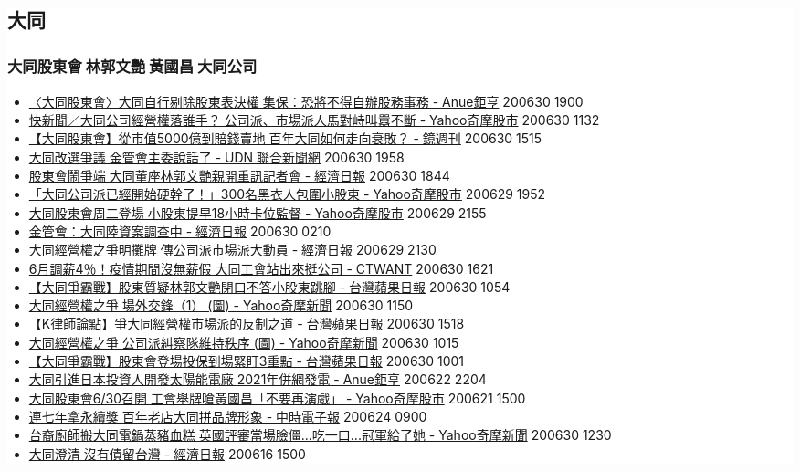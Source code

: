 ## 大同

### 大同股東會 林郭文艷 黃國昌 大同公司


- [〈大同股東會〉大同自行剔除股東表決權 集保：恐將不得自辦股務事務 - Anue鉅亨](https://news.cnyes.com/news/id/4500747 "〈大同股東會〉大同自行剔除股東表決權 集保：恐將不得自辦股務事務 - Anue鉅亨") 200630 1900
- [快新聞／大同公司經營權落誰手？ 公司派、市場派人馬對峙叫囂不斷 - Yahoo奇摩股市](https://tw.stock.yahoo.com/video/%E5%BF%AB%E6%96%B0%E8%81%9E-%E5%A4%A7%E5%90%8C%E5%85%AC%E5%8F%B8%E7%B6%93%E7%87%9F%E6%AC%8A%E8%90%BD%E8%AA%B0%E6%89%8B-%E5%85%AC%E5%8F%B8%E6%B4%BE-%E5%B8%82%E5%A0%B4%E6%B4%BE%E4%BA%BA%E9%A6%AC%E5%B0%8D%E5%B3%99%E7%88%86%E8%A1%9D%E7%AA%81-021410653.html "快新聞／大同公司經營權落誰手？ 公司派、市場派人馬對峙叫囂不斷 - Yahoo奇摩股市") 200630 1132
- [【大同股東會】從市值5000億到賠錢賣地 百年大同如何走向衰敗？ - 鏡週刊](https://www.mirrormedia.mg/story/20200630fin017/ "【大同股東會】從市值5000億到賠錢賣地 百年大同如何走向衰敗？ - 鏡週刊") 200630 1515
- [大同改選爭議 金管會主委說話了 - UDN 聯合新聞網](https://udn.com/news/story/7251/4669457 "大同改選爭議 金管會主委說話了 - UDN 聯合新聞網") 200630 1958
- [股東會鬧爭端 大同董座林郭文艷親開重訊記者會 - 經濟日報](https://money.udn.com/money/story/5607/4669343 "股東會鬧爭端 大同董座林郭文艷親開重訊記者會 - 經濟日報") 200630 1844
- [「大同公司派已經開始硬幹了！」300名黑衣人包圍小股東 - Yahoo奇摩股市](https://tw.stock.yahoo.com/news/%E5%A4%A7%E5%90%8C%E5%85%AC%E5%8F%B8%E6%B4%BE%E5%B7%B2%E7%B6%93%E9%96%8B%E5%A7%8B%E7%A1%AC%E5%B9%B9%E4%BA%86-300%E5%90%8D%E9%BB%91%E8%A1%A3%E4%BA%BA%E5%8C%85%E5%9C%8D%E5%B0%8F%E8%82%A1%E6%9D%B1-025231312.html "「大同公司派已經開始硬幹了！」300名黑衣人包圍小股東 - Yahoo奇摩股市") 200629 1952
- [大同股東會周二登場 小股東提早18小時卡位監督 - Yahoo奇摩股市](https://tw.stock.yahoo.com/video/%E5%A4%A7%E5%90%8C%E8%82%A1%E6%9D%B1%E6%9C%83%E5%91%A8%E4%BA%8C%E7%99%BB%E5%A0%B4-%E5%B0%8F%E8%82%A1%E6%9D%B1%E6%8F%90%E6%97%A918%E5%B0%8F%E6%99%82%E5%8D%A1%E4%BD%8D%E7%9B%A3%E7%9D%A3-135537268.html "大同股東會周二登場 小股東提早18小時卡位監督 - Yahoo奇摩股市") 200629 2155
- [金管會：大同陸資案調查中 - 經濟日報](https://money.udn.com/money/story/5612/4667621 "金管會：大同陸資案調查中 - 經濟日報") 200630 0210
- [大同經營權之爭明攤牌 傳公司派市場派大動員 - 經濟日報](https://money.udn.com/money/story/5612/4667182 "大同經營權之爭明攤牌 傳公司派市場派大動員 - 經濟日報") 200629 2130
- [6月調薪4％！疫情期間沒無薪假 大同工會站出來挺公司 - CTWANT](https://www.ctwant.com/article/59325 "6月調薪4％！疫情期間沒無薪假 大同工會站出來挺公司 - CTWANT") 200630 1621
- [【大同爭霸戰】股東質疑林郭文艷閉口不答小股東跳腳 - 台灣蘋果日報](https://tw.appledaily.com/property/20200630/3P3DVUUH7XCGVY2DLC4KDOCSIE/ "【大同爭霸戰】股東質疑林郭文艷閉口不答小股東跳腳 - 台灣蘋果日報") 200630 1054
- [大同經營權之爭 場外交鋒（1） (圖) - Yahoo奇摩新聞](https://tw.news.yahoo.com/%E5%A4%A7%E5%90%8C%E7%B6%93%E7%87%9F%E6%AC%8A%E4%B9%8B%E7%88%AD-%E5%A0%B4%E5%A4%96%E4%BA%A4%E9%8B%92-1-%E5%9C%96-035014650.html "大同經營權之爭 場外交鋒（1） (圖) - Yahoo奇摩新聞") 200630 1150
- [【K律師論點】爭大同經營權市場派的反制之道 - 台灣蘋果日報](https://tw.appledaily.com/property/20200630/WT443RUW3HTRYENE5O675CVN6M/ "【K律師論點】爭大同經營權市場派的反制之道 - 台灣蘋果日報") 200630 1518
- [大同經營權之爭 公司派糾察隊維持秩序 (圖) - Yahoo奇摩新聞](https://tw.news.yahoo.com/%E5%A4%A7%E5%90%8C%E7%B6%93%E7%87%9F%E6%AC%8A%E4%B9%8B%E7%88%AD-%E5%85%AC%E5%8F%B8%E6%B4%BE%E7%B3%BE%E5%AF%9F%E9%9A%8A%E7%B6%AD%E6%8C%81%E7%A7%A9%E5%BA%8F-%E5%9C%96-021513264.html "大同經營權之爭 公司派糾察隊維持秩序 (圖) - Yahoo奇摩新聞") 200630 1015
- [【大同爭霸戰】股東會登場投保到場緊盯3重點 - 台灣蘋果日報](https://tw.appledaily.com/property/20200630/4CJTO4EUY5TCK5B5YOQN2VPM2U/ "【大同爭霸戰】股東會登場投保到場緊盯3重點 - 台灣蘋果日報") 200630 1001
- [大同引進日本投資人開發太陽能電廠 2021年併網發電 - Anue鉅亨](https://news.cnyes.com/news/id/4497798 "大同引進日本投資人開發太陽能電廠 2021年併網發電 - Anue鉅亨") 200622 2204
- [大同股東會6/30召開 工會舉牌嗆黃國昌「不要再演戲」 - Yahoo奇摩股市](https://tw.stock.yahoo.com/news/%E5%A4%A7%E5%90%8C%E8%82%A1%E6%9D%B1%E6%9C%836-30%E5%8F%AC%E9%96%8B-%E5%B7%A5%E6%9C%83%E8%88%89%E7%89%8C%E5%97%86%E9%BB%83%E5%9C%8B%E6%98%8C-%E4%B8%8D%E8%A6%81%E5%86%8D%E6%BC%94%E6%88%B2-063928588.html "大同股東會6/30召開 工會舉牌嗆黃國昌「不要再演戲」 - Yahoo奇摩股市") 200621 1500
- [連七年拿永續獎 百年老店大同拼品牌形象 - 中時電子報](https://www.chinatimes.com/realtimenews/20200624000015-260410 "連七年拿永續獎 百年老店大同拼品牌形象 - 中時電子報") 200624 0900
- [台裔廚師搬大同電鍋蒸豬血糕 英國評審當場臉僵...吃一口...冠軍給了她 - Yahoo奇摩新聞](https://tw.news.yahoo.com/%E5%8F%B0%E8%A3%94%E5%BB%9A%E5%B8%AB%E6%90%AC%E5%A4%A7%E5%90%8C%E9%9B%BB%E9%8D%8B%E8%92%B8%E8%B1%AC%E8%A1%80%E7%B3%95-%E8%8B%B1%E5%9C%8B%E8%A9%95%E5%AF%A9%E7%95%B6%E5%A0%B4%E8%87%89%E5%83%B5%E5%90%83%E4%B8%80%E5%8F%A3%E5%86%A0%E8%BB%8D%E7%B5%A6%E4%BA%86%E5%A5%B9-043012329.html "台裔廚師搬大同電鍋蒸豬血糕 英國評審當場臉僵...吃一口...冠軍給了她 - Yahoo奇摩新聞") 200630 1230
- [大同澄清 沒有債留台灣 - 經濟日報](https://money.udn.com/money/story/5612/4638122 "大同澄清 沒有債留台灣 - 經濟日報") 200616 1500
